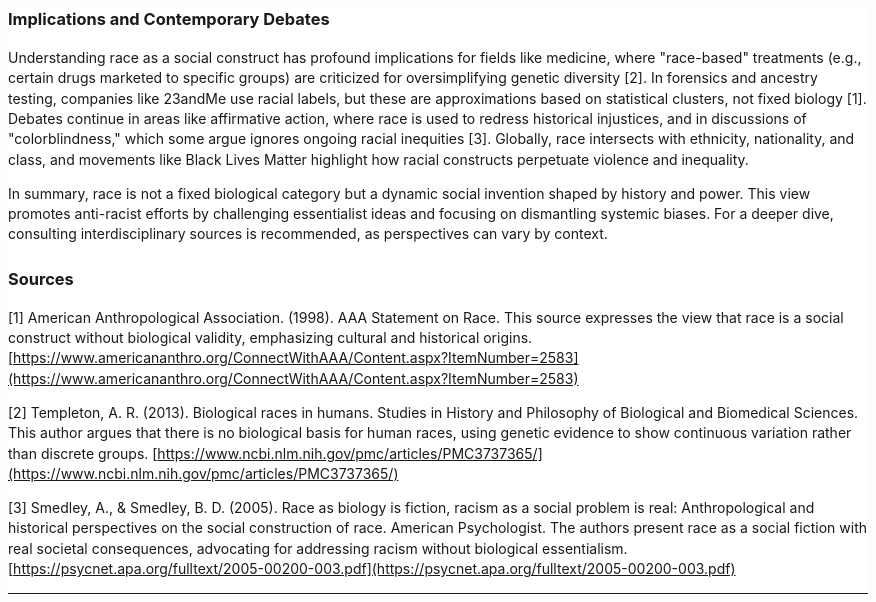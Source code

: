 ### Implications and Contemporary Debates
Understanding race as a social construct has profound implications for fields like medicine, where "race-based" treatments (e.g., certain drugs marketed to specific groups) are criticized for oversimplifying genetic diversity [2]. In forensics and ancestry testing, companies like 23andMe use racial labels, but these are approximations based on statistical clusters, not fixed biology [1]. Debates continue in areas like affirmative action, where race is used to redress historical injustices, and in discussions of "colorblindness," which some argue ignores ongoing racial inequities [3]. Globally, race intersects with ethnicity, nationality, and class, and movements like Black Lives Matter highlight how racial constructs perpetuate violence and inequality.

In summary, race is not a fixed biological category but a dynamic social invention shaped by history and power. This view promotes anti-racist efforts by challenging essentialist ideas and focusing on dismantling systemic biases. For a deeper dive, consulting interdisciplinary sources is recommended, as perspectives can vary by context.

### Sources
[1] American Anthropological Association. (1998). AAA Statement on Race. This source expresses the view that race is a social construct without biological validity, emphasizing cultural and historical origins. [https://www.americananthro.org/ConnectWithAAA/Content.aspx?ItemNumber=2583](https://www.americananthro.org/ConnectWithAAA/Content.aspx?ItemNumber=2583)  

[2] Templeton, A. R. (2013). Biological races in humans. Studies in History and Philosophy of Biological and Biomedical Sciences. This author argues that there is no biological basis for human races, using genetic evidence to show continuous variation rather than discrete groups. [https://www.ncbi.nlm.nih.gov/pmc/articles/PMC3737365/](https://www.ncbi.nlm.nih.gov/pmc/articles/PMC3737365/)  

[3] Smedley, A., & Smedley, B. D. (2005). Race as biology is fiction, racism as a social problem is real: Anthropological and historical perspectives on the social construction of race. American Psychologist. The authors present race as a social fiction with real societal consequences, advocating for addressing racism without biological essentialism. [https://psycnet.apa.org/fulltext/2005-00200-003.pdf](https://psycnet.apa.org/fulltext/2005-00200-003.pdf)


---
